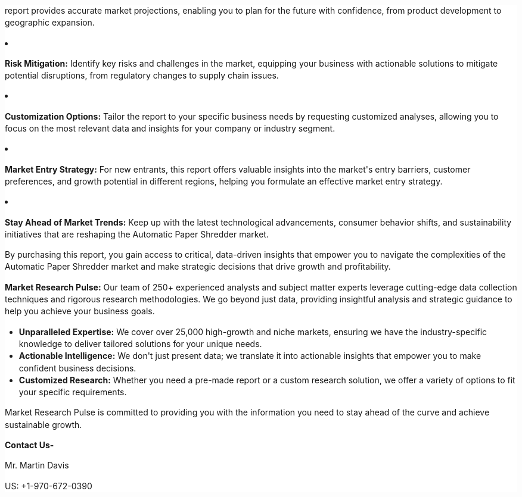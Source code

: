 report provides accurate market projections, enabling you to plan for the future with confidence, from product development to geographic expansion.</p></li><li><p><strong>Risk Mitigation:</strong> Identify key risks and challenges in the market, equipping your business with actionable solutions to mitigate potential disruptions, from regulatory changes to supply chain issues.</p></li><li><p><strong>Customization Options:</strong> Tailor the report to your specific business needs by requesting customized analyses, allowing you to focus on the most relevant data and insights for your company or industry segment.</p></li><li><p><strong>Market Entry Strategy:</strong> For new entrants, this report offers valuable insights into the market's entry barriers, customer preferences, and growth potential in different regions, helping you formulate an effective market entry strategy.</p></li><li><p><strong>Stay Ahead of Market Trends:</strong> Keep up with the latest technological advancements, consumer behavior shifts, and sustainability initiatives that are reshaping the Automatic Paper Shredder market.</p></li></ol><p>By purchasing this report, you gain access to critical, data-driven insights that empower you to navigate the complexities of the Automatic Paper Shredder market and make strategic decisions that drive growth and profitability.</p><p><strong>Market Research Pulse:</strong>&nbsp;Our team of 250+ experienced analysts and subject matter experts leverage cutting-edge data collection techniques and rigorous research methodologies. We go beyond just data, providing insightful analysis and strategic guidance to help you achieve your business goals.</p><ul><li><strong>Unparalleled Expertise:</strong>&nbsp;We cover over 25,000 high-growth and niche markets, ensuring we have the industry-specific knowledge to deliver tailored solutions for your unique needs.</li><li><strong>Actionable Intelligence:</strong>&nbsp;We don't just present data; we translate it into actionable insights that empower you to make confident business decisions.</li><li><strong>Customized Research:</strong>&nbsp;Whether you need a pre-made report or a custom research solution, we offer a variety of options to fit your specific requirements.</li></ul><p>Market Research Pulse is committed to providing you with the information you need to stay ahead of the curve and achieve sustainable growth.</p><p><strong>Contact Us-</strong></p><p>Mr. Martin Davis</p><p>US: +1-970-672-0390</p>
